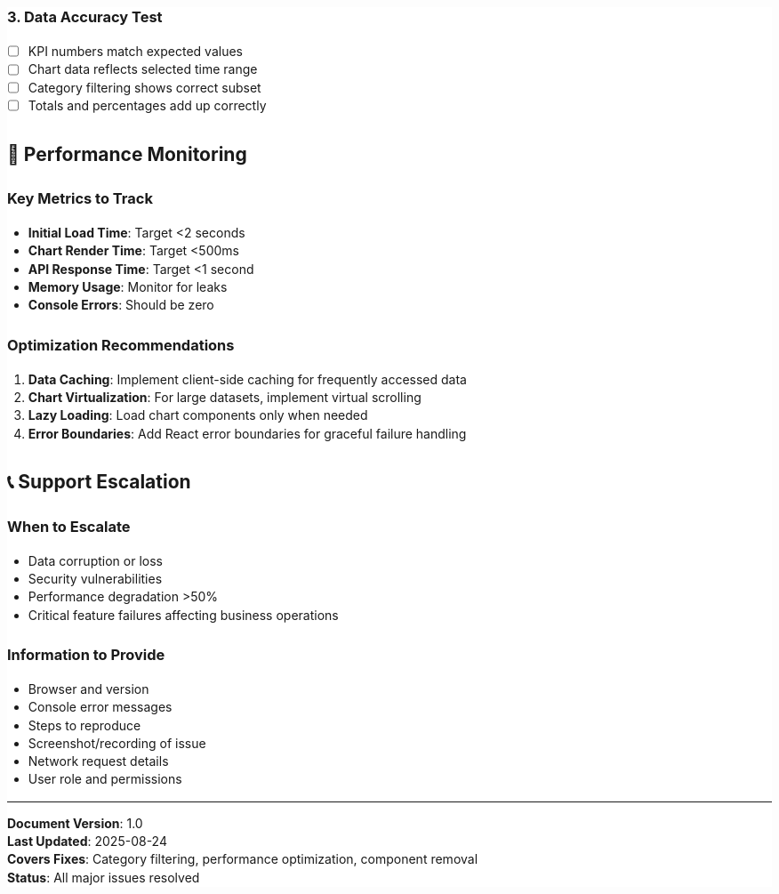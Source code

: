 ### 3. Data Accuracy Test
- [ ] KPI numbers match expected values
- [ ] Chart data reflects selected time range
- [ ] Category filtering shows correct subset
- [ ] Totals and percentages add up correctly

## 🚀 Performance Monitoring

### Key Metrics to Track
- **Initial Load Time**: Target <2 seconds
- **Chart Render Time**: Target <500ms
- **API Response Time**: Target <1 second
- **Memory Usage**: Monitor for leaks
- **Console Errors**: Should be zero

### Optimization Recommendations
1. **Data Caching**: Implement client-side caching for frequently accessed data
2. **Chart Virtualization**: For large datasets, implement virtual scrolling
3. **Lazy Loading**: Load chart components only when needed
4. **Error Boundaries**: Add React error boundaries for graceful failure handling

## 📞 Support Escalation

### When to Escalate
- Data corruption or loss
- Security vulnerabilities
- Performance degradation >50%
- Critical feature failures affecting business operations

### Information to Provide
- Browser and version
- Console error messages
- Steps to reproduce
- Screenshot/recording of issue
- Network request details
- User role and permissions

---

**Document Version**: 1.0  
**Last Updated**: 2025-08-24  
**Covers Fixes**: Category filtering, performance optimization, component removal  
**Status**: All major issues resolved